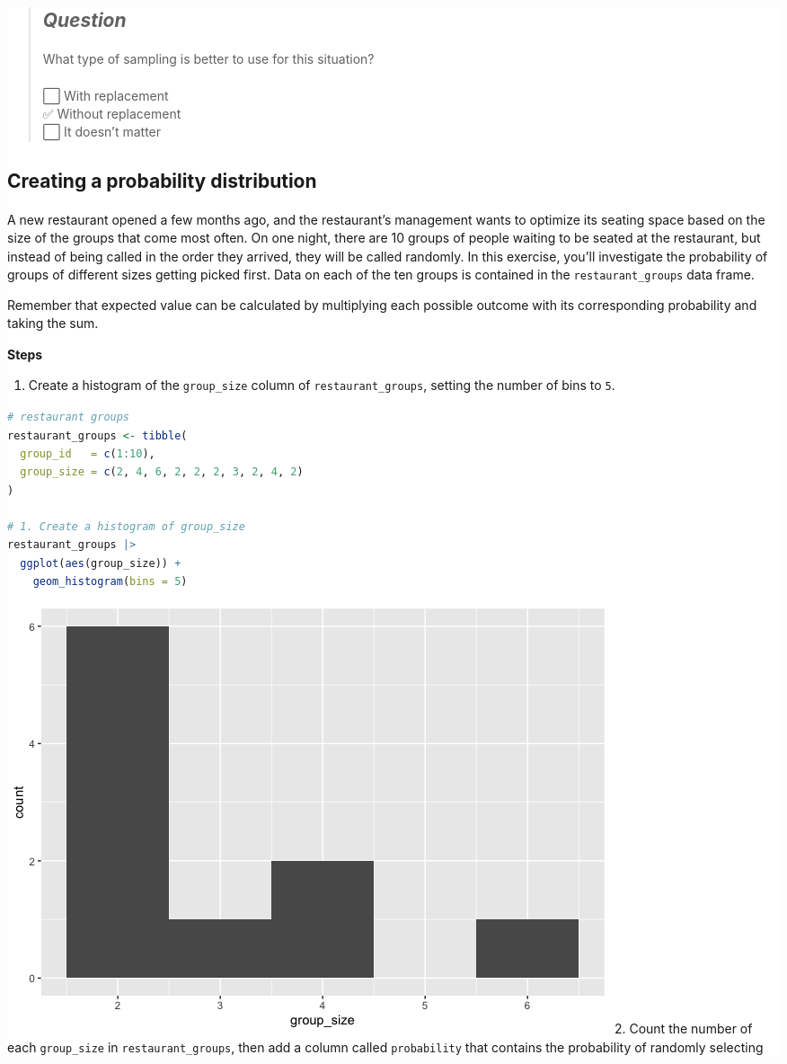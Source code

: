 > ## *Question*
>
> What type of sampling is better to use for this situation?<br> <br> ⬜
> With replacement<br> ✅ Without replacement<br> ⬜ It doesn’t
> matter<br>

## Creating a probability distribution

A new restaurant opened a few months ago, and the restaurant’s
management wants to optimize its seating space based on the size of the
groups that come most often. On one night, there are 10 groups of people
waiting to be seated at the restaurant, but instead of being called in
the order they arrived, they will be called randomly. In this exercise,
you’ll investigate the probability of groups of different sizes getting
picked first. Data on each of the ten groups is contained in the
`restaurant_groups` data frame.

Remember that expected value can be calculated by multiplying each
possible outcome with its corresponding probability and taking the sum.

**Steps**

1.  Create a histogram of the `group_size` column of
    `restaurant_groups`, setting the number of bins to `5`.

``` r
# restaurant groups
restaurant_groups <- tibble(
  group_id   = c(1:10),
  group_size = c(2, 4, 6, 2, 2, 2, 3, 2, 4, 2)
)

# 1. Create a histogram of group_size
restaurant_groups |> 
  ggplot(aes(group_size)) +
    geom_histogram(bins = 5)
```

![](readme_files/figure-gfm/unnamed-chunk-20-1.png) 2. Count the
number of each `group_size` in `restaurant_groups`, then add a column
called `probability` that contains the probability of randomly selecting